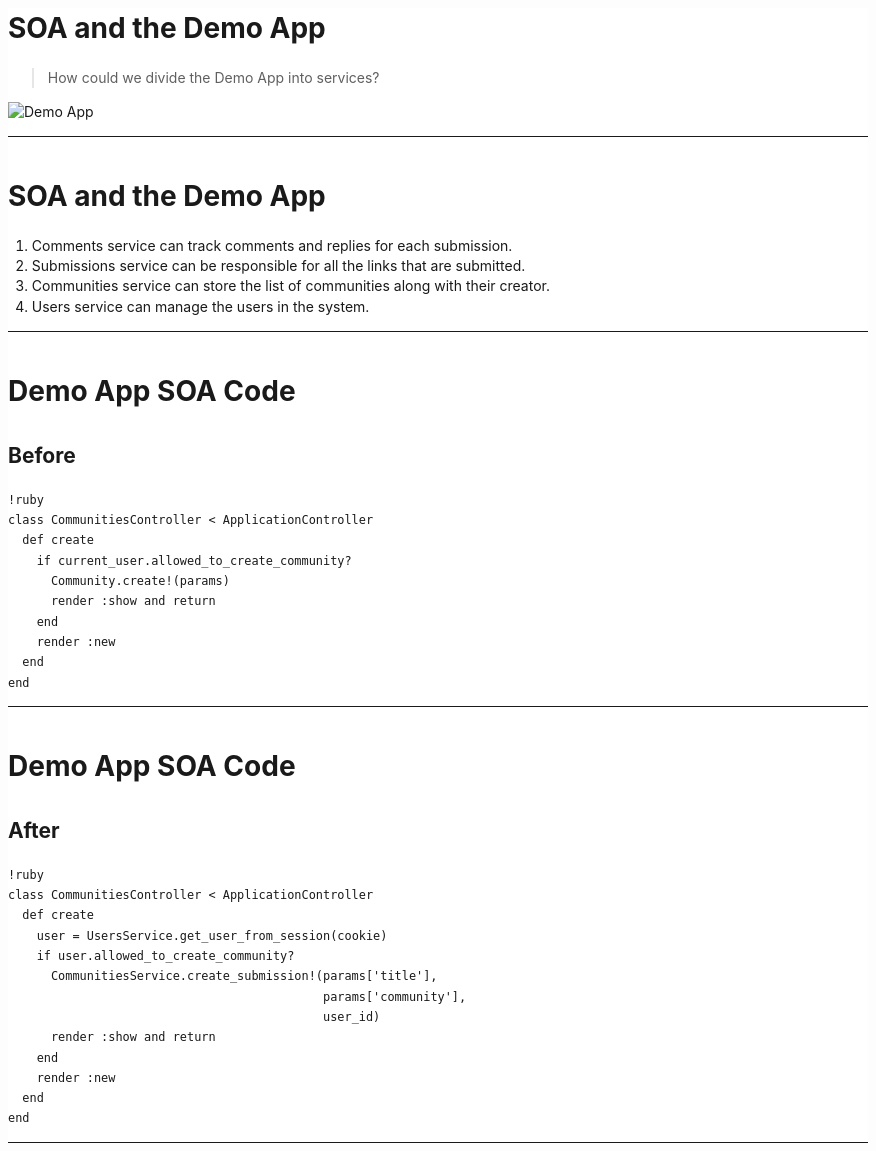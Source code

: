 
# SOA and the Demo App

> How could we divide the Demo App into services?

![Demo App](img/demo_submissions_index.png)

---

# SOA and the Demo App

1. Comments service can track comments and replies for each submission.
2. Submissions service can be responsible for all the links that are submitted.
3. Communities service can store the list of communities along with their
   creator.
4. Users service can manage the users in the system.

---

# Demo App SOA Code

## Before

    !ruby
    class CommunitiesController < ApplicationController
      def create
        if current_user.allowed_to_create_community?
          Community.create!(params)
          render :show and return
        end
        render :new
      end
    end

---

# Demo App SOA Code

## After

    !ruby
    class CommunitiesController < ApplicationController
      def create
        user = UsersService.get_user_from_session(cookie)
        if user.allowed_to_create_community?
          CommunitiesService.create_submission!(params['title'],
                                                params['community'],
                                                user_id)
          render :show and return
        end
        render :new
      end
    end

---